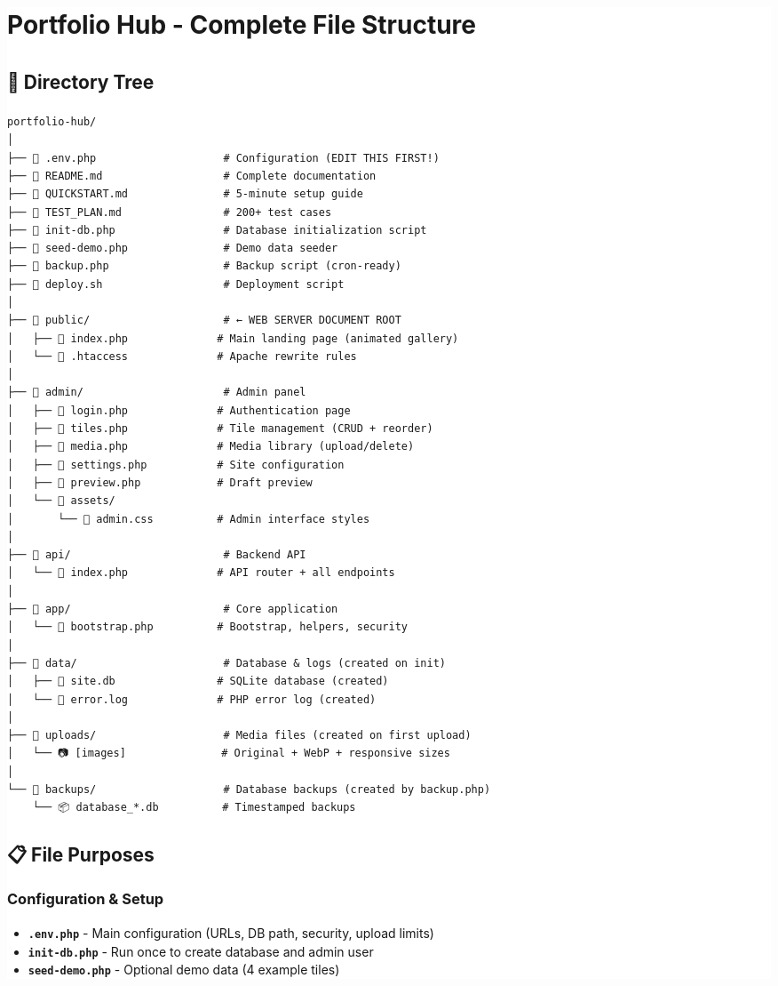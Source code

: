 # Portfolio Hub - Complete File Structure

## 📂 Directory Tree

```
portfolio-hub/
│
├── 📄 .env.php                    # Configuration (EDIT THIS FIRST!)
├── 📄 README.md                   # Complete documentation
├── 📄 QUICKSTART.md               # 5-minute setup guide
├── 📄 TEST_PLAN.md                # 200+ test cases
├── 📄 init-db.php                 # Database initialization script
├── 📄 seed-demo.php               # Demo data seeder
├── 📄 backup.php                  # Backup script (cron-ready)
├── 🔧 deploy.sh                   # Deployment script
│
├── 📁 public/                     # ← WEB SERVER DOCUMENT ROOT
│   ├── 📄 index.php              # Main landing page (animated gallery)
│   └── 📄 .htaccess              # Apache rewrite rules
│
├── 📁 admin/                      # Admin panel
│   ├── 📄 login.php              # Authentication page
│   ├── 📄 tiles.php              # Tile management (CRUD + reorder)
│   ├── 📄 media.php              # Media library (upload/delete)
│   ├── 📄 settings.php           # Site configuration
│   ├── 📄 preview.php            # Draft preview
│   └── 📁 assets/
│       └── 📄 admin.css          # Admin interface styles
│
├── 📁 api/                        # Backend API
│   └── 📄 index.php              # API router + all endpoints
│
├── 📁 app/                        # Core application
│   └── 📄 bootstrap.php          # Bootstrap, helpers, security
│
├── 📁 data/                       # Database & logs (created on init)
│   ├── 📄 site.db                # SQLite database (created)
│   └── 📄 error.log              # PHP error log (created)
│
├── 📁 uploads/                    # Media files (created on first upload)
│   └── 📷 [images]               # Original + WebP + responsive sizes
│
└── 📁 backups/                    # Database backups (created by backup.php)
    └── 📦 database_*.db          # Timestamped backups
```

## 📋 File Purposes

### Configuration & Setup
- **`.env.php`** - Main configuration (URLs, DB path, security, upload limits)
- **`init-db.php`** - Run once to create database and admin user
- **`seed-demo.php`** - Optional demo data (4 example tiles)
